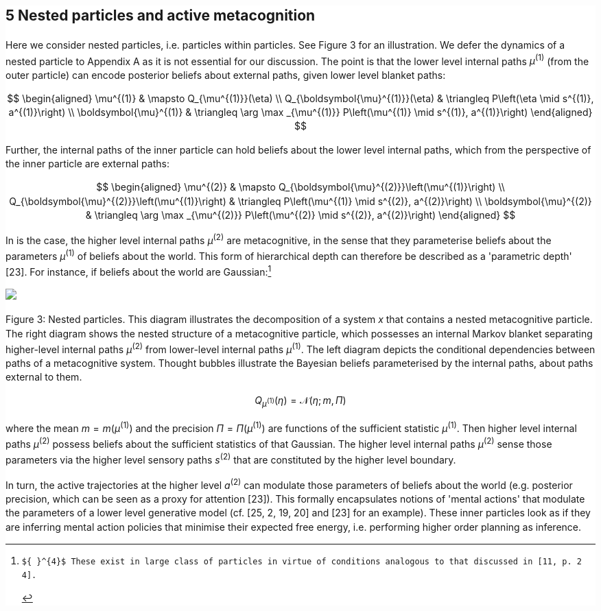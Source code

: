 ## 5 Nested particles and active metacognition

Here we consider nested particles, i.e. particles within particles. See Figure 3 for an illustration. We defer the dynamics of a nested particle to Appendix A as it is not essential for our discussion. The point is that the lower level internal paths $\mu^{(1)}$ (from the outer particle) can encode posterior beliefs about external paths, given lower level blanket paths:

$$
\begin{aligned}
\mu^{(1)} & \mapsto Q_{\mu^{(1)}}(\eta) \\
Q_{\boldsymbol{\mu}^{(1)}}(\eta) & \triangleq P\left(\eta \mid s^{(1)}, a^{(1)}\right) \\
\boldsymbol{\mu}^{(1)} & \triangleq \arg \max _{\mu^{(1)}} P\left(\mu^{(1)} \mid s^{(1)}, a^{(1)}\right)
\end{aligned}
$$

Further, the internal paths of the inner particle can hold beliefs about the lower level internal paths, which from the perspective of the inner particle are external paths:

$$
\begin{aligned}
\mu^{(2)} & \mapsto Q_{\boldsymbol{\mu}^{(2)}}\left(\mu^{(1)}\right) \\
Q_{\boldsymbol{\mu}^{(2)}}\left(\mu^{(1)}\right) & \triangleq P\left(\mu^{(1)} \mid s^{(2)}, a^{(2)}\right) \\
\boldsymbol{\mu}^{(2)} & \triangleq \arg \max _{\mu^{(2)}} P\left(\mu^{(2)} \mid s^{(2)}, a^{(2)}\right)
\end{aligned}
$$

In is the case, the higher level internal paths $\mu^{(2)}$ are metacognitive, in the sense that they parameterise beliefs about the parameters $\mu^{(1)}$ of beliefs about the world. This form of hierarchical depth can therefore be described as a 'parametric depth' [23]. For instance, if beliefs about the world are Gaussian:[^4]

![](https://cdn.mathpix.com/cropped/2024_05_22_beaf88da22d24fd6fa1eg-07.jpg?height=608&width=1627&top_left_y=249&top_left_x=257)

Figure 3: Nested particles. This diagram illustrates the decomposition of a system $x$ that contains a nested metacognitive particle. The right diagram shows the nested structure of a metacognitive particle, which possesses an internal Markov blanket separating higher-level internal paths $\mu^{(2)}$ from lower-level internal paths $\mu^{(1)}$. The left diagram depicts the conditional dependencies between paths of a metacognitive system. Thought bubbles illustrate the Bayesian beliefs parameterised by the internal paths, about paths external to them.

$$
Q_{\mu^{(1)}}(\eta)=\mathcal{N}(\eta ; m, \Pi)
$$

where the mean $m=m\left(\mu^{(1)}\right)$ and the precision $\Pi=\Pi\left(\mu^{(1)}\right)$ are functions of the sufficient statistic $\mu^{(1)}$. Then higher level internal paths $\mu^{(2)}$ possess beliefs about the sufficient statistics of that Gaussian. The higher level internal paths $\mu^{(2)}$ sense those parameters via the higher level sensory paths $s^{(2)}$ that are constituted by the higher level boundary.

In turn, the active trajectories at the higher level $a^{(2)}$ can modulate those parameters of beliefs about the world (e.g. posterior precision, which can be seen as a proxy for attention [23]). This formally encapsulates notions of 'mental actions' that modulate the parameters of a lower level generative model (cf. [25, 2, 19, 20] and [23] for an example). These inner particles look as if they are inferring mental action policies that minimise their expected free energy, i.e. performing higher order planning as inference.


[^0]:    ${ }^{*}$ Equal contribution. Correspondence: lars.sandvedsmith@gmail.com
[^1]:    ${ }^{1}$ We will refer to 'paths' as opposed to 'states' for technical reasons (that inherit from the path integral formulation of the free energy principle). Paths can be thought of as trajectories or events that traverse state space and behave, mathematically, very much like a variable or state. Indeed, a path can be treated as a state in generalised coordinates of motion.
[^2]:    ${ }^{2}$ With an abuse of notation for taking the maximum of a distribution; see 6 for the rigorous definition of this in our setting.
[^3]:    ${ }^{3}$ Strange particles, as defined in 11, are such that active paths do not directly influence (i.e. are hidden from) internal paths; and, accordingly, active paths are inferred by internal paths via sensory paths. The other defining condition is that random fluctuations on the blanket and internal states are negligible in virtue of the fact that the particle is assumed to be large, and modelled at a correspondingly large degree of coarse graining (cf. classical mechanics from statistical mechanics).
[^4]:    ${ }^{4}$ These exist in large class of particles in virtue of conditions analogous to that discussed in [11, p. 24].
